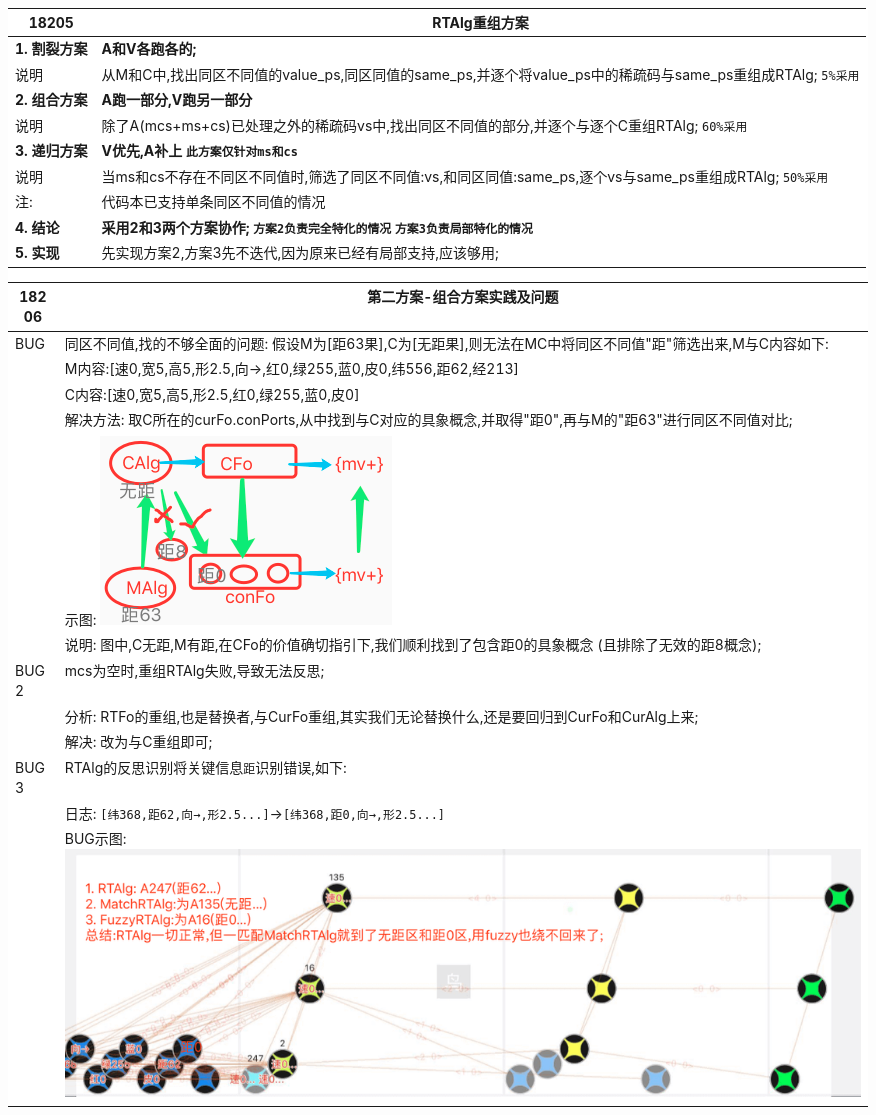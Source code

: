 | 18205 | RTAlg重组方案 |
| --- | --- |
| **1. 割裂方案** | **A和V各跑各的;** |
| 说明 | 从M和C中,找出同区不同值的value_ps,同区同值的same_ps,并逐个将value_ps中的稀疏码与same_ps重组成RTAlg; `5%采用` |
| **2. 组合方案** | **A跑一部分,V跑另一部分** |
| 说明 | 除了A(mcs+ms+cs)已处理之外的稀疏码vs中,找出同区不同值的部分,并逐个与逐个C重组RTAlg; `60%采用` |
| **3. 递归方案** | **V优先,A补上 `此方案仅针对ms和cs`** |
| 说明 | 当ms和cs不存在不同区不同值时,筛选了同区不同值:vs,和同区同值:same_ps,逐个vs与same_ps重组成RTAlg; `50%采用` |
| 注: | 代码本已支持单条同区不同值的情况 |
| **4. 结论** | **采用2和3两个方案协作; `方案2负责完全特化的情况` `方案3负责局部特化的情况`** |
| **5. 实现** | 先实现方案2,方案3先不迭代,因为原来已经有局部支持,应该够用; |

| 18206 | 第二方案-组合方案实践及问题 |
| --- | --- |
| BUG | 同区不同值,找的不够全面的问题: 假设M为[距63果],C为[无距果],则无法在MC中将同区不同值"距"筛选出来,M与C内容如下: |
|  | M内容:[速0,宽5,高5,形2.5,向→,红0,绿255,蓝0,皮0,纬556,距62,经213] |
|  | C内容:[速0,宽5,高5,形2.5,红0,绿255,蓝0,皮0] |
|  | 解决方法: 取C所在的curFo.conPorts,从中找到与C对应的具象概念,并取得"距0",再与M的"距63"进行同区不同值对比; |
|  | 示图: ![](assets/238_获取价值确切的具象概念示图.png) |
|  | 说明: 图中,C无距,M有距,在CFo的价值确切指引下,我们顺利找到了包含距0的具象概念 (且排除了无效的距8概念); |
| BUG2 | mcs为空时,重组RTAlg失败,导致无法反思; |
|  | 分析: RTFo的重组,也是替换者,与CurFo重组,其实我们无论替换什么,还是要回归到CurFo和CurAlg上来; |
|  | 解决: 改为与C重组即可; |
| BUG3 | RTAlg的反思识别将关键信息`距`识别错误,如下: |
|  | 日志: `[纬368,距62,向→,形2.5...]`->`[纬368,距0,向→,形2.5...]` |
|  | BUG示图: ![](assets/239_RTAlg反思识别不准确的BUG.png) |